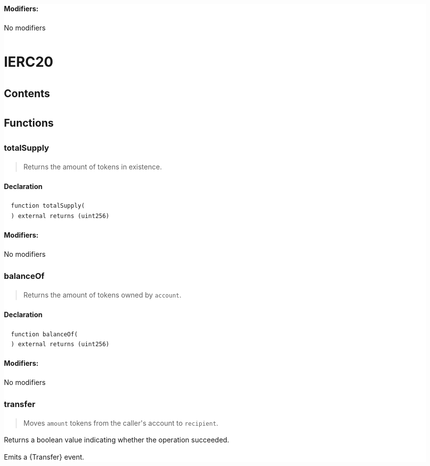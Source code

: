 #### Modifiers:
No modifiers







# IERC20





## Contents






## Functions

### totalSupply
> Returns the amount of tokens in existence.

#### Declaration
```solidity
  function totalSupply(
  ) external returns (uint256)
```

#### Modifiers:
No modifiers



### balanceOf
> Returns the amount of tokens owned by `account`.

#### Declaration
```solidity
  function balanceOf(
  ) external returns (uint256)
```

#### Modifiers:
No modifiers



### transfer
> Moves `amount` tokens from the caller's account to `recipient`.

Returns a boolean value indicating whether the operation succeeded.

Emits a {Transfer} event.
